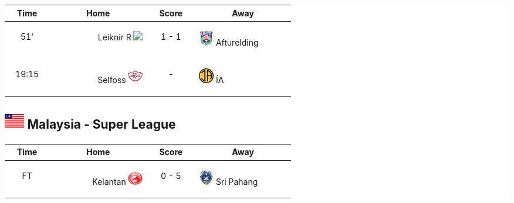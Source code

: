 <div align="center">

&emsp;Time&emsp; | &emsp;&emsp;&emsp;&emsp;Home&emsp;&emsp;&emsp;&emsp; | &emsp;Score&emsp; | &emsp;&emsp;&emsp;&emsp;Away&emsp;&emsp;&emsp;&emsp; |
| ------------ | ------------ | ------------ | ------------ |
| <p align="center">51'</p> | <p align="right">Leiknir R <img src="/static/logos/Leiknir Reykjavík.png" height="25px"></p> | <p align="center">1 - 1</p> | <p align="left"><img src="/static/logos/UMF Afturelding.png" height="25px"> Afturelding</p> |
| <p align="center">19:15</p> | <p align="right">Selfoss <img src="/static/logos/UMF Selfoss.png" height="25px"></p> | <p align="center">-</p> | <p align="left"><img src="/static/logos/ÍA Akranes.png" height="25px"> ÍA</p> |
</div>


## <img src="/static/logos/Malaysia-Super League.png" height="25px"> Malaysia - Super League

<div align="center">

&emsp;Time&emsp; | &emsp;&emsp;&emsp;&emsp;Home&emsp;&emsp;&emsp;&emsp; | &emsp;Score&emsp; | &emsp;&emsp;&emsp;&emsp;Away&emsp;&emsp;&emsp;&emsp; |
| ------------ | ------------ | ------------ | ------------ |
| <p align="center">FT</p> | <p align="right">Kelantan <img src="/static/logos/Persatuan Bola Sepak Kelantan.png" height="25px"></p> | <p align="center">0 - 5</p> | <p align="left"><img src="/static/logos/Kelab Bola Sepak Sri Pahang.png" height="25px"> Sri Pahang</p> |